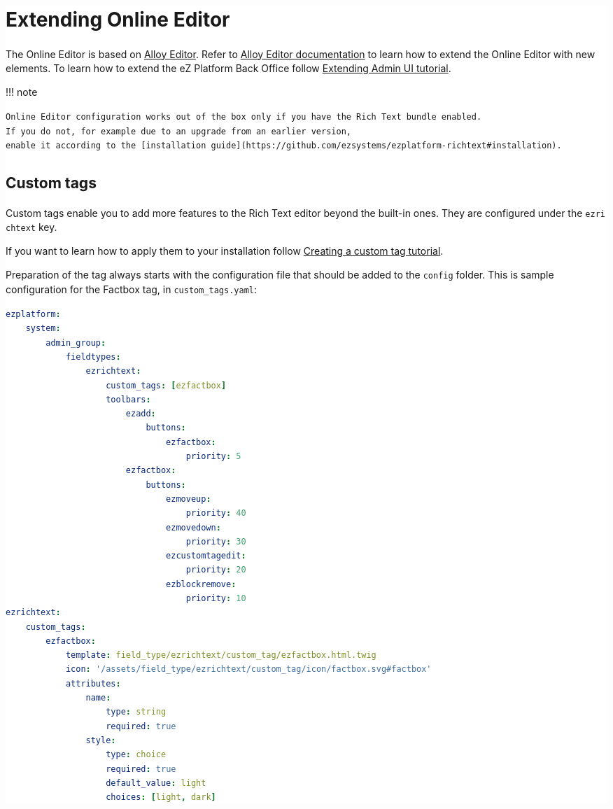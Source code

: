 # Extending Online Editor

The Online Editor is based on [Alloy Editor](https://alloyeditor.com/).
Refer to [Alloy Editor documentation](https://alloyeditor.com/docs/develop/) to learn how to extend the Online Editor with new elements.
To learn how to extend the eZ Platform Back Office follow [Extending Admin UI tutorial](../../tutorials/extending_admin_ui/extending_admin_ui).

!!! note

    Online Editor configuration works out of the box only if you have the Rich Text bundle enabled.
    If you do not, for example due to an upgrade from an earlier version,
    enable it according to the [installation guide](https://github.com/ezsystems/ezplatform-richtext#installation).

## Custom tags

Custom tags enable you to add more features to the Rich Text editor beyond the built-in ones.
They are configured under the `ezrichtext` key.

If you want to learn how to apply them to your installation follow [Creating a custom tag tutorial](../../tutorials/extending_admin_ui/4_adding_a_custom_tag).

Preparation of the tag always starts with the configuration file that should be added to the `config` folder. This is sample configuration for the Factbox tag, in `custom_tags.yaml`:

```yaml
ezplatform:
    system:
        admin_group:
            fieldtypes:
                ezrichtext:
                    custom_tags: [ezfactbox]
                    toolbars:
                        ezadd:
                            buttons:
                                ezfactbox:
                                    priority: 5
                        ezfactbox:
                            buttons:
                                ezmoveup:
                                    priority: 40
                                ezmovedown:
                                    priority: 30
                                ezcustomtagedit:
                                    priority: 20
                                ezblockremove:
                                    priority: 10
ezrichtext:
    custom_tags:
        ezfactbox:
            template: field_type/ezrichtext/custom_tag/ezfactbox.html.twig
            icon: '/assets/field_type/ezrichtext/custom_tag/icon/factbox.svg#factbox'
            attributes:
                name:
                    type: string
                    required: true
                style:
                    type: choice
                    required: true
                    default_value: light
                    choices: [light, dark]
```
